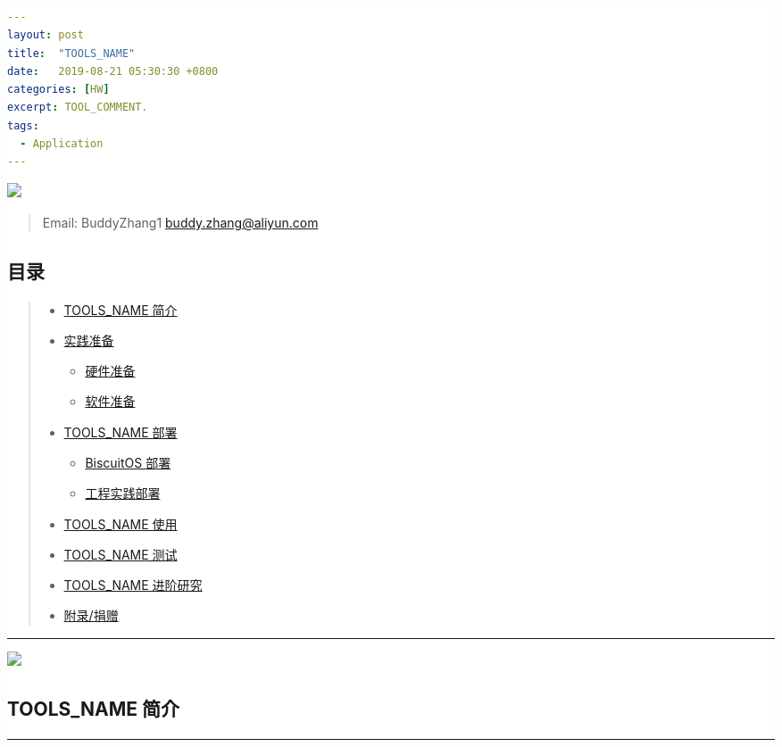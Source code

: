 ```yaml
---
layout: post
title:  "TOOLS_NAME"
date:   2019-08-21 05:30:30 +0800
categories: [HW]
excerpt: TOOL_COMMENT.
tags:
  - Application
---
```


![](https://gitee.com/BiscuitOS_team/PictureSet/raw/Gitee/BiscuitOS/kernel/IND00000Q.jpg)

> Email: BuddyZhang1 <buddy.zhang@aliyun.com>

## 目录

> - [TOOLS_NAME 简介](#A00)
>
> - [实践准备](#B00)
>
>   - [硬件准备](#B000)
>
>   - [软件准备](#B001)
>
> - [TOOLS_NAME 部署](#C00)
>
>   - [BiscuitOS 部署](#C0000)
>
>   - [工程实践部署](#C0001)
>
> - [TOOLS_NAME 使用](#D00)
>
> - [TOOLS_NAME 测试](#E00)
>
> - [TOOLS_NAME 进阶研究](#F0)
>
> - [附录/捐赠](#Donate)

------------------------------------------

<span id="A00"></span>

![](https://gitee.com/BiscuitOS_team/PictureSet/raw/Gitee/BiscuitOS/kernel/IND00000G.jpg)

## TOOLS_NAME 简介

------------------------------------------

<span id="B00"></span>
